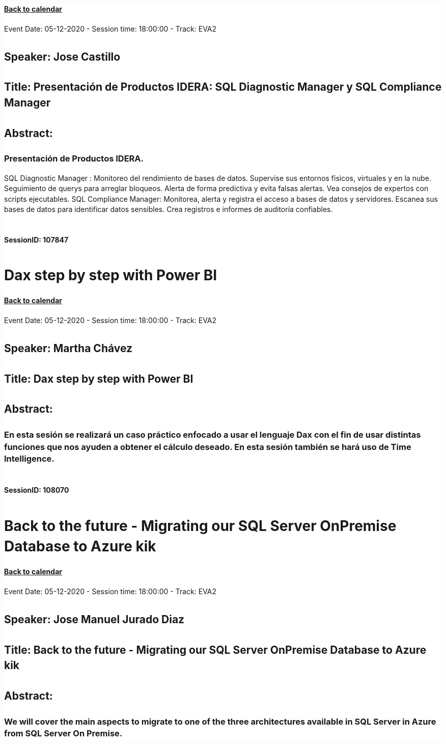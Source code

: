 #### [Back to calendar](#SQLSaturday-#1014-–-Lima-–-Virtual-2020)
Event Date: 05-12-2020 - Session time: 18:00:00 - Track: EVA2
## Speaker: Jose Castillo
## Title: Presentación de Productos IDERA: SQL Diagnostic Manager y SQL Compliance Manager
## Abstract:
### Presentación de Productos IDERA.
SQL Diagnostic Manager : Monitoreo del rendimiento de bases de datos. Supervise sus entornos físicos, virtuales y en la nube. Seguimiento de querys para arreglar bloqueos. Alerta de forma predictiva y evita falsas alertas. Vea consejos de expertos con scripts ejecutables.
SQL Compliance Manager: Monitorea, alerta y registra el acceso a bases de datos y servidores. Escanea sus bases de datos para identificar datos sensibles. Crea registros e informes de auditoría confiables.
#  
#### SessionID: 107847
# Dax step by step with Power BI
#### [Back to calendar](#SQLSaturday-#1014-–-Lima-–-Virtual-2020)
Event Date: 05-12-2020 - Session time: 18:00:00 - Track: EVA2
## Speaker: Martha Chávez
## Title: Dax step by step with Power BI
## Abstract:
### En esta sesión se realizará un caso práctico enfocado a usar el lenguaje Dax con el fin de usar distintas funciones que nos ayuden a obtener el cálculo deseado. En esta sesión también se hará uso de Time Intelligence.
#  
#### SessionID: 108070
# Back to the future - Migrating our SQL Server OnPremise Database to Azure kik
#### [Back to calendar](#SQLSaturday-#1014-–-Lima-–-Virtual-2020)
Event Date: 05-12-2020 - Session time: 18:00:00 - Track: EVA2
## Speaker: Jose Manuel Jurado Diaz
## Title: Back to the future - Migrating our SQL Server OnPremise Database to Azure kik
## Abstract:
### We will cover the main aspects to migrate to one of the three architectures available in SQL Server in Azure from SQL Server On Premise. 
